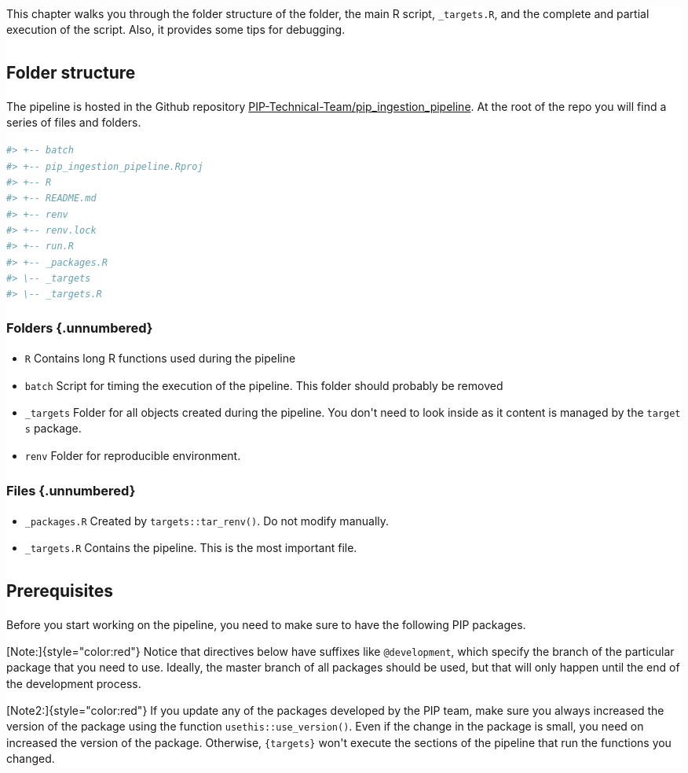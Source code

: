 This chapter walks you through the folder structure of the folder, the main R
script, `_targets.R`, and the complete and partial execution of the script.
Also, it provides some tips for debugging.

## Folder structure

The pipeline is hosted in the Github repository
[PIP-Technical-Team/pip_ingestion_pipeline](https://github.com/PIP-Technical-Team/pip_ingestion_pipeline).
At the root of the repo you will find a series of files and folders.


```r
#> +-- batch
#> +-- pip_ingestion_pipeline.Rproj
#> +-- R
#> +-- README.md
#> +-- renv
#> +-- renv.lock
#> +-- run.R
#> +-- _packages.R
#> \-- _targets
#> \-- _targets.R
```

### Folders {.unnumbered}

-   `R` Contains long R functions used during the pipeline

-   `batch` Script for timing the execution of the pipeline. This folder should
    probably be removed

-   `_targets` Folder for all objects created during the pipeline. You don't
    need to look inside as it content is managed by the `targets` package.

-   `renv` Folder for reproducible environment.

### Files {.unnumbered}

-   `_packages.R` Created by `targets::tar_renv()`. Do not modify manually.

-   `_targets.R` Contains the pipeline. This is the most important file.

## Prerequisites

Before you start working on the pipeline, you need to make sure to have the
following PIP packages.

[Note:]{style="color:red"} Notice that directives below have suffixes like
`@development`, which specify the branch of the particular package that you need
to use. Ideally, the master branch of all packages should be used, but that will
only happen until the end of the development process.

[Note2:]{style="color:red"} If you update any of the packages developed by the
PIP team, make sure you always increased the version of the package using the
function `usethis::use_version()`. Even if the change in the package is small,
you need on increased the version of the package. Otherwise, `{targets}` won't
execute the sections of the pipeline that run the functions you changed.


[^internal_workflow-1]: Population data is also necessary when working with